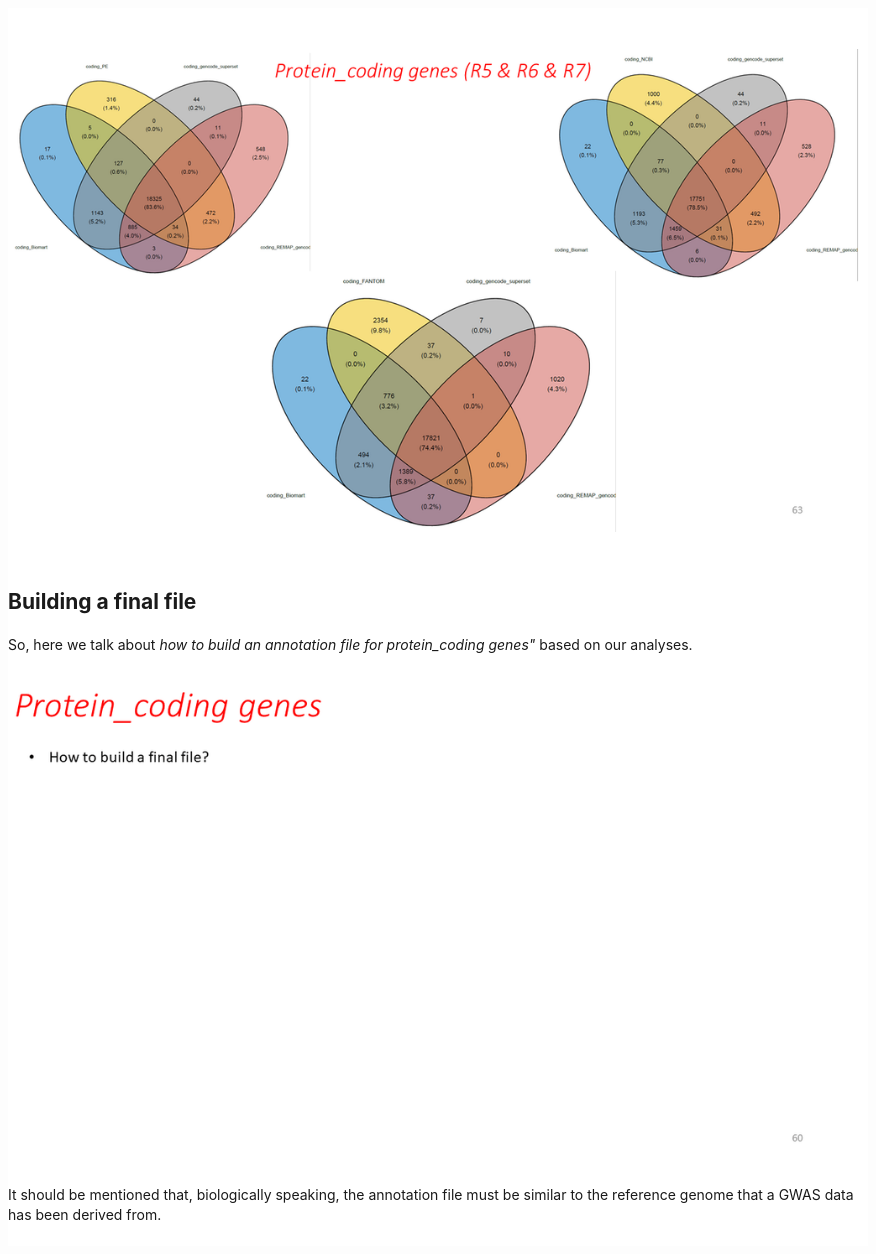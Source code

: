 <br></br>
<kbd> <img src="0_Images/Slide58.PNG"/> </kbd>
<br></br>
## Building a final file 
So, here we talk about *how to build an annotation file for protein_coding genes"* based on our analyses.
<br></br>
<kbd> <img src="0_Images/Slide60.PNG"/> </kbd>
<br></br>
It should be mentioned that, biologically speaking, the annotation file must be similar to the reference genome that a GWAS data has been derived from.
<br></br>